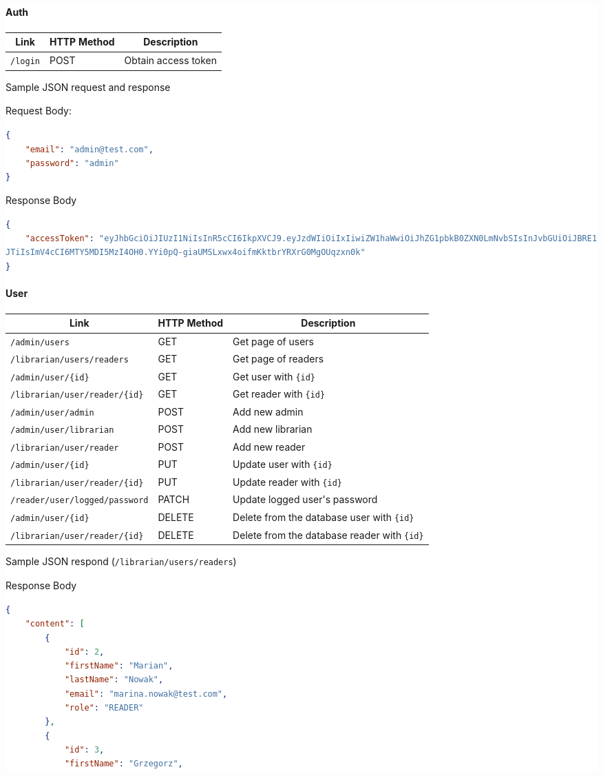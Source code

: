 #### Auth

| Link                       | HTTP Method   | Description                              | 
| -------------------------- | ------------- | ---------------------------------------- |
| `/login`                   | POST          | Obtain access token                      |

Sample JSON request and response

Request Body:
```json
{
	"email": "admin@test.com",
	"password": "admin"
}

```
Response Body
```json
{
	"accessToken": "eyJhbGciOiJIUzI1NiIsInR5cCI6IkpXVCJ9.eyJzdWIiOiIxIiwiZW1haWwiOiJhZG1pbkB0ZXN0LmNvbSIsInJvbGUiOiJBRE1JTiIsImV4cCI6MTY5MDI5MzI4OH0.YYi0pQ-giaUMSLxwx4oifmKktbrYRXrG0MgOUqzxn0k"
}

```

#### User

| Link                              | HTTP Method   | Description                                               | 
| --------------------------------- | ------------- | --------------------------------------------------------- |
| `/admin/users`                    | GET           | Get page of users                                         |
| `/librarian/users/readers`        | GET           | Get page of readers                                       |
| `/admin/user/{id}`                | GET           | Get user with `{id}`                                      |
| `/librarian/user/reader/{id}`     | GET           | Get reader with `{id}`                                    |
| `/admin/user/admin`               | POST          | Add new admin                                             |
| `/admin/user/librarian`           | POST          | Add new librarian                                         |
| `/librarian/user/reader`          | POST          | Add new reader                                            |
| `/admin/user/{id}`                | PUT           | Update user with `{id}`                                   |
| `/librarian/user/reader/{id}`     | PUT           | Update reader with `{id}`                                 |
| `/reader/user/logged/password`    | PATCH         | Update logged user's password                             |
| `/admin/user/{id}`                | DELETE        | Delete from the database user with `{id}`                 |
| `/librarian/user/reader/{id}`     | DELETE        | Delete from the database reader with `{id}`               |

Sample JSON respond (`/librarian/users/readers`)

Response Body
```json
{
    "content": [
        {
            "id": 2,
            "firstName": "Marian",
            "lastName": "Nowak",
            "email": "marina.nowak@test.com",
            "role": "READER"
        },
        {
            "id": 3,
            "firstName": "Grzegorz",
```